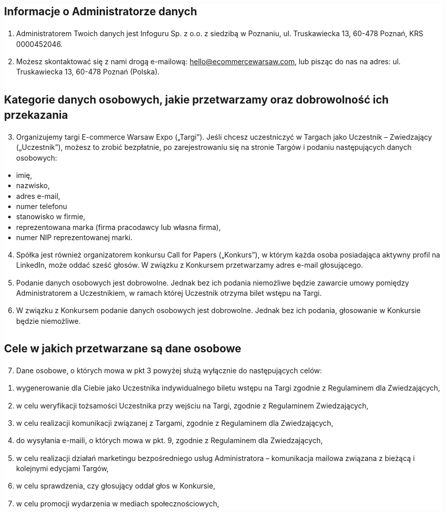 ## Informacje o Administratorze danych

1. Administratorem Twoich danych jest Infoguru Sp. z o.o. z siedzibą w Poznaniu, ul. Truskawiecka 13, 
60-478 Poznań, KRS 0000452046.

2. Możesz skontaktować się z nami drogą e-mailową: hello@ecommercewarsaw.com, lub pisząc do nas na adres: ul. Truskawiecka 13, 60-478 Poznań (Polska).

## Kategorie danych osobowych, jakie przetwarzamy oraz dobrowolność ich przekazania 

3. Organizujemy targi E-commerce Warsaw Expo („Targi”). Jeśli chcesz uczestniczyć w Targach jako Uczestnik – Zwiedzający („Uczestnik”), możesz to zrobić bezpłatnie, po zarejestrowaniu się na stronie Targów i podaniu następujących danych osobowych:

* imię,
* nazwisko,
* adres e-mail,
* numer telefonu
* stanowisko w firmie,
* reprezentowana marka (firma pracodawcy lub własna firma),
* numer NIP reprezentowanej marki.

4. Spółka jest również organizatorem konkursu Call for Papers („Konkurs”),
w którym każda osoba posiadająca aktywny profil na LinkedIn, może oddać sześć głosów.
W związku z Konkursem przetwarzamy adres e-mail głosującego.

5. Podanie danych osobowych jest dobrowolne. 
Jednak bez ich podania niemożliwe będzie zawarcie umowy pomiędzy Administratorem a Uczestnikiem, w ramach której Uczestnik otrzyma bilet wstępu na Targi.

6. W związku z Konkursem podanie danych osobowych jest dobrowolne.
Jednak bez ich podania, głosowanie w Konkursie będzie niemożliwe.

## Cele w jakich przetwarzane są dane osobowe

7. Dane osobowe, o których mowa w pkt 3 powyżej służą wyłącznie do następujących celów:

1) wygenerowanie dla Ciebie jako Uczestnika indywidualnego biletu wstępu na Targi zgodnie z Regulaminem dla Zwiedzających,

2) w celu weryfikacji tożsamości Uczestnika przy wejściu na Targi, zgodnie z Regulaminem Zwiedzających,

3) w celu realizacji komunikacji związanej z Targami, zgodnie z Regulaminem dla Zwiedzających,

4) do wysyłania e-maili, o których mowa w pkt. 9, zgodnie z Regulaminem dla Zwiedzających,

5) w celu realizacji działań marketingu bezpośredniego usług Administratora – komunikacja mailowa związana z bieżącą i kolejnymi edycjami Targów,

6) w celu sprawdzenia, czy głosujący oddał głos w Konkursie,

7) w celu promocji wydarzenia w mediach społecznościowych,
